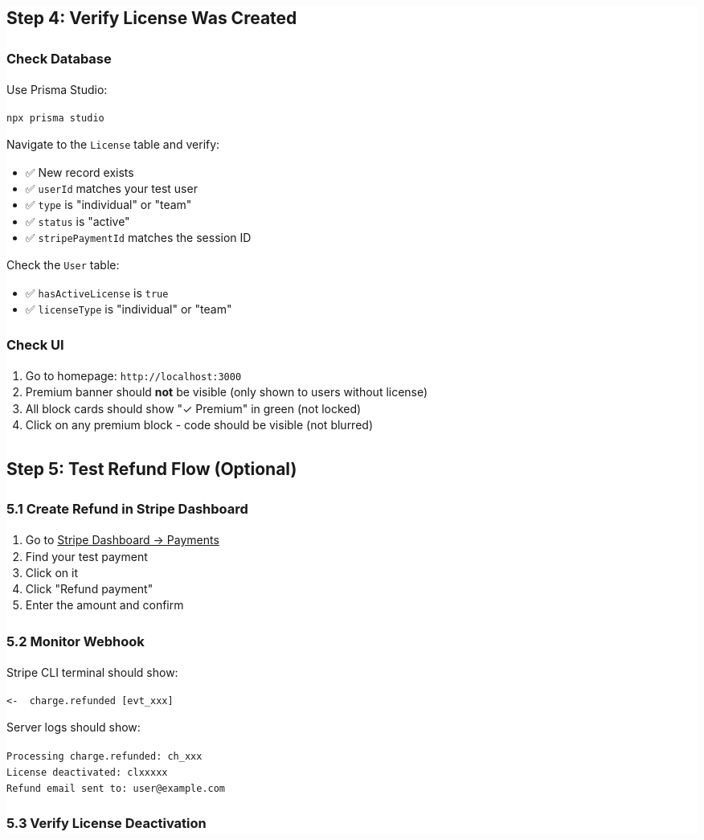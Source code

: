 ## Step 4: Verify License Was Created

### Check Database

Use Prisma Studio:
```bash
npx prisma studio
```

Navigate to the `License` table and verify:
- ✅ New record exists
- ✅ `userId` matches your test user
- ✅ `type` is "individual" or "team"
- ✅ `status` is "active"
- ✅ `stripePaymentId` matches the session ID

Check the `User` table:
- ✅ `hasActiveLicense` is `true`
- ✅ `licenseType` is "individual" or "team"

### Check UI

1. Go to homepage: `http://localhost:3000`
2. Premium banner should **not** be visible (only shown to users without license)
3. All block cards should show "✓ Premium" in green (not locked)
4. Click on any premium block - code should be visible (not blurred)

## Step 5: Test Refund Flow (Optional)

### 5.1 Create Refund in Stripe Dashboard

1. Go to [Stripe Dashboard → Payments](https://dashboard.stripe.com/test/payments)
2. Find your test payment
3. Click on it
4. Click "Refund payment"
5. Enter the amount and confirm

### 5.2 Monitor Webhook

Stripe CLI terminal should show:
```
<-  charge.refunded [evt_xxx]
```

Server logs should show:
```
Processing charge.refunded: ch_xxx
License deactivated: clxxxxx
Refund email sent to: user@example.com
```

### 5.3 Verify License Deactivation
